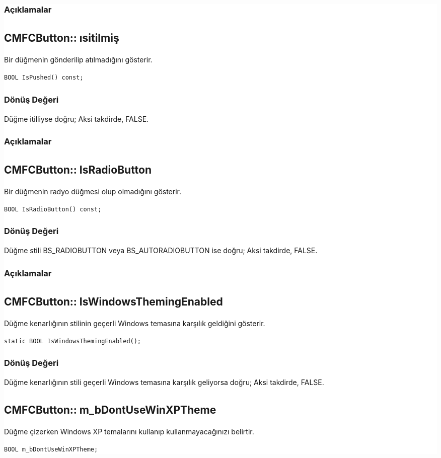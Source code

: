 ### <a name="remarks"></a>Açıklamalar

## <a name="cmfcbuttonispushed"></a><a name="ispushed"></a> CMFCButton:: ısitilmiş

Bir düğmenin gönderilip atılmadığını gösterir.

```
BOOL IsPushed() const;
```

### <a name="return-value"></a>Dönüş Değeri

Düğme itilliyse doğru; Aksi takdirde, FALSE.

### <a name="remarks"></a>Açıklamalar

## <a name="cmfcbuttonisradiobutton"></a><a name="isradiobutton"></a> CMFCButton:: IsRadioButton

Bir düğmenin radyo düğmesi olup olmadığını gösterir.

```
BOOL IsRadioButton() const;
```

### <a name="return-value"></a>Dönüş Değeri

Düğme stili BS_RADIOBUTTON veya BS_AUTORADIOBUTTON ise doğru; Aksi takdirde, FALSE.

### <a name="remarks"></a>Açıklamalar

## <a name="cmfcbuttoniswindowsthemingenabled"></a><a name="iswindowsthemingenabled"></a> CMFCButton:: IsWindowsThemingEnabled

Düğme kenarlığının stilinin geçerli Windows temasına karşılık geldiğini gösterir.

```
static BOOL IsWindowsThemingEnabled();
```

### <a name="return-value"></a>Dönüş Değeri

Düğme kenarlığının stili geçerli Windows temasına karşılık geliyorsa doğru; Aksi takdirde, FALSE.

## <a name="cmfcbuttonm_bdontusewinxptheme"></a><a name="m_bDontUseWinXPTheme"/> CMFCButton:: m_bDontUseWinXPTheme

Düğme çizerken Windows XP temalarını kullanıp kullanmayacağınızı belirtir.

```
BOOL m_bDontUseWinXPTheme;
```
